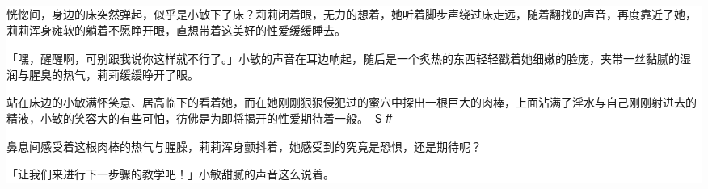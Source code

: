 



恍惚间，身边的床突然弹起，似乎是小敏下了床？莉莉闭着眼，无力的想着，她听着脚步声绕过床走远，随着翻找的声音，再度靠近了她，莉莉浑身瘫软的躺着不愿睁开眼，直想带着这美好的性爱缓缓睡去。





「嘿，醒醒啊，可别跟我说你这样就不行了。」小敏的声音在耳边响起，随后是一个炙热的东西轻轻戳着她细嫩的脸庞，夹带一丝黏腻的湿润与腥臭的热气，莉莉缓缓睁开了眼。



站在床边的小敏满怀笑意、居高临下的看着她，而在她刚刚狠狠侵犯过的蜜穴中探出一根巨大的肉棒，上面沾满了淫水与自己刚刚射进去的精液，小敏的笑容大的有些可怕，彷佛是为即将揭开的性爱期待着一般。  S #



鼻息间感受着这根肉棒的热气与腥臊，莉莉浑身颤抖着，她感受到的究竟是恐惧，还是期待呢？





「让我们来进行下一步骤的教学吧！」小敏甜腻的声音这么说着。


